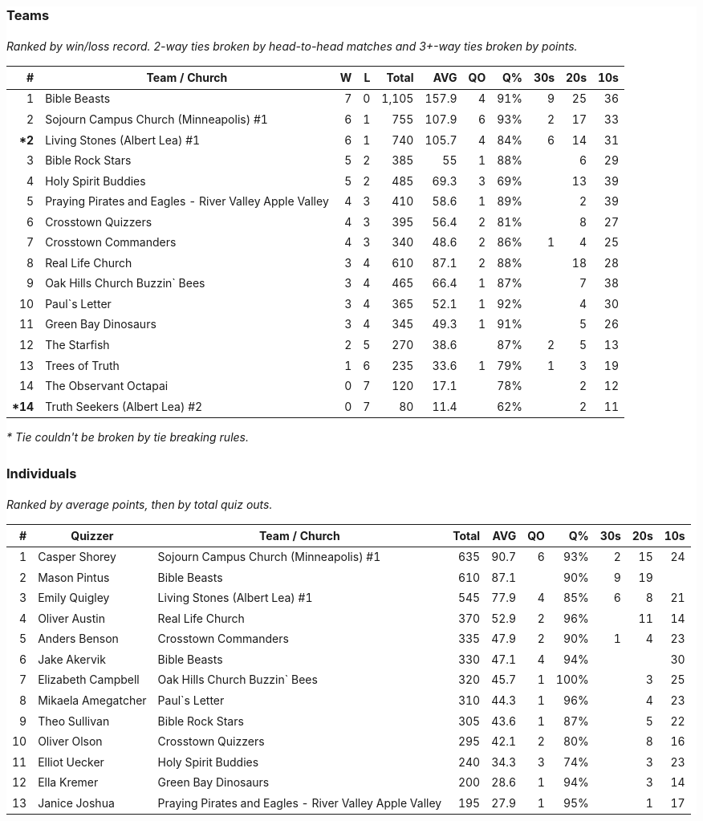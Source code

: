 ### Teams

*Ranked by win/loss record. 2-way ties broken by head-to-head matches and 3+-way ties broken by points.*

|        # | Team / Church                                          |    W |    L | Total |   AVG |   QO |   Q% |  30s |  20s |  10s |
| -------: | ------------------------------------------------------ | ---: | ---: | ----: | ----: | ---: | ---: | ---: | ---: | ---: |
|        1 | Bible Beasts                                           |    7 |    0 | 1,105 | 157.9 |    4 |  91% |    9 |   25 |   36 |
|        2 | Sojourn Campus Church (Minneapolis) #1                 |    6 |    1 |   755 | 107.9 |    6 |  93% |    2 |   17 |   33 |
|  **\*2** | Living Stones (Albert Lea) #1                          |    6 |    1 |   740 | 105.7 |    4 |  84% |    6 |   14 |   31 |
|        3 | Bible Rock Stars                                       |    5 |    2 |   385 |    55 |    1 |  88% |      |    6 |   29 |
|        4 | Holy Spirit Buddies                                    |    5 |    2 |   485 |  69.3 |    3 |  69% |      |   13 |   39 |
|        5 | Praying Pirates and Eagles - River Valley Apple Valley |    4 |    3 |   410 |  58.6 |    1 |  89% |      |    2 |   39 |
|        6 | Crosstown Quizzers                                     |    4 |    3 |   395 |  56.4 |    2 |  81% |      |    8 |   27 |
|        7 | Crosstown Commanders                                   |    4 |    3 |   340 |  48.6 |    2 |  86% |    1 |    4 |   25 |
|        8 | Real Life Church                                       |    3 |    4 |   610 |  87.1 |    2 |  88% |      |   18 |   28 |
|        9 | Oak Hills Church Buzzin` Bees                          |    3 |    4 |   465 |  66.4 |    1 |  87% |      |    7 |   38 |
|       10 | Paul`s Letter                                          |    3 |    4 |   365 |  52.1 |    1 |  92% |      |    4 |   30 |
|       11 | Green Bay Dinosaurs                                    |    3 |    4 |   345 |  49.3 |    1 |  91% |      |    5 |   26 |
|       12 | The Starfish                                           |    2 |    5 |   270 |  38.6 |      |  87% |    2 |    5 |   13 |
|       13 | Trees of Truth                                         |    1 |    6 |   235 |  33.6 |    1 |  79% |    1 |    3 |   19 |
|       14 | The Observant Octapai                                  |    0 |    7 |   120 |  17.1 |      |  78% |      |    2 |   12 |
| **\*14** | Truth Seekers (Albert Lea) #2                          |    0 |    7 |    80 |  11.4 |      |  62% |      |    2 |   11 |

*\* Tie couldn't be broken by tie breaking rules.*

### Individuals

*Ranked by average points, then by total quiz outs.*

|        # | Quizzer              | Team / Church                                          | Total |  AVG |   QO |   Q% |  30s |  20s |  10s |
| -------: | -------------------- | ------------------------------------------------------ | ----: | ---: | ---: | ---: | ---: | ---: | ---: |
|        1 | Casper Shorey        | Sojourn Campus Church (Minneapolis) #1                 |   635 | 90.7 |    6 |  93% |    2 |   15 |   24 |
|        2 | Mason Pintus         | Bible Beasts                                           |   610 | 87.1 |      |  90% |    9 |   19 |      |
|        3 | Emily Quigley        | Living Stones (Albert Lea) #1                          |   545 | 77.9 |    4 |  85% |    6 |    8 |   21 |
|        4 | Oliver Austin        | Real Life Church                                       |   370 | 52.9 |    2 |  96% |      |   11 |   14 |
|        5 | Anders Benson        | Crosstown Commanders                                   |   335 | 47.9 |    2 |  90% |    1 |    4 |   23 |
|        6 | Jake Akervik         | Bible Beasts                                           |   330 | 47.1 |    4 |  94% |      |      |   30 |
|        7 | Elizabeth Campbell   | Oak Hills Church Buzzin` Bees                          |   320 | 45.7 |    1 | 100% |      |    3 |   25 |
|        8 | Mikaela Amegatcher   | Paul`s Letter                                          |   310 | 44.3 |    1 |  96% |      |    4 |   23 |
|        9 | Theo Sullivan        | Bible Rock Stars                                       |   305 | 43.6 |    1 |  87% |      |    5 |   22 |
|       10 | Oliver Olson         | Crosstown Quizzers                                     |   295 | 42.1 |    2 |  80% |      |    8 |   16 |
|       11 | Elliot Uecker        | Holy Spirit Buddies                                    |   240 | 34.3 |    3 |  74% |      |    3 |   23 |
|       12 | Ella Kremer          | Green Bay Dinosaurs                                    |   200 | 28.6 |    1 |  94% |      |    3 |   14 |
|       13 | Janice Joshua        | Praying Pirates and Eagles - River Valley Apple Valley |   195 | 27.9 |    1 |  95% |      |    1 |   17 |